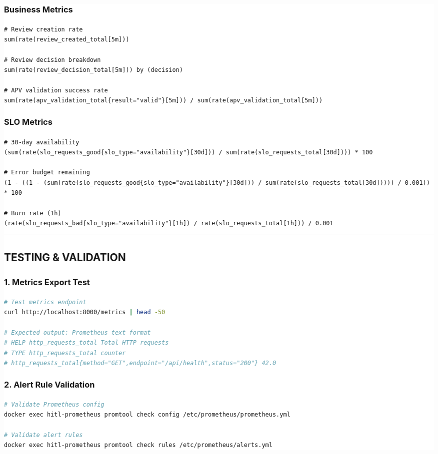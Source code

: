 
### Business Metrics

```promql
# Review creation rate
sum(rate(review_created_total[5m]))

# Review decision breakdown
sum(rate(review_decision_total[5m])) by (decision)

# APV validation success rate
sum(rate(apv_validation_total{result="valid"}[5m])) / sum(rate(apv_validation_total[5m]))
```

### SLO Metrics

```promql
# 30-day availability
(sum(rate(slo_requests_good{slo_type="availability"}[30d])) / sum(rate(slo_requests_total[30d]))) * 100

# Error budget remaining
(1 - ((1 - (sum(rate(slo_requests_good{slo_type="availability"}[30d])) / sum(rate(slo_requests_total[30d])))) / 0.001)) * 100

# Burn rate (1h)
(rate(slo_requests_bad{slo_type="availability"}[1h]) / rate(slo_requests_total[1h])) / 0.001
```

---

## TESTING & VALIDATION

### 1. Metrics Export Test

```bash
# Test metrics endpoint
curl http://localhost:8000/metrics | head -50

# Expected output: Prometheus text format
# HELP http_requests_total Total HTTP requests
# TYPE http_requests_total counter
# http_requests_total{method="GET",endpoint="/api/health",status="200"} 42.0
```

### 2. Alert Rule Validation

```bash
# Validate Prometheus config
docker exec hitl-prometheus promtool check config /etc/prometheus/prometheus.yml

# Validate alert rules
docker exec hitl-prometheus promtool check rules /etc/prometheus/alerts.yml
```
